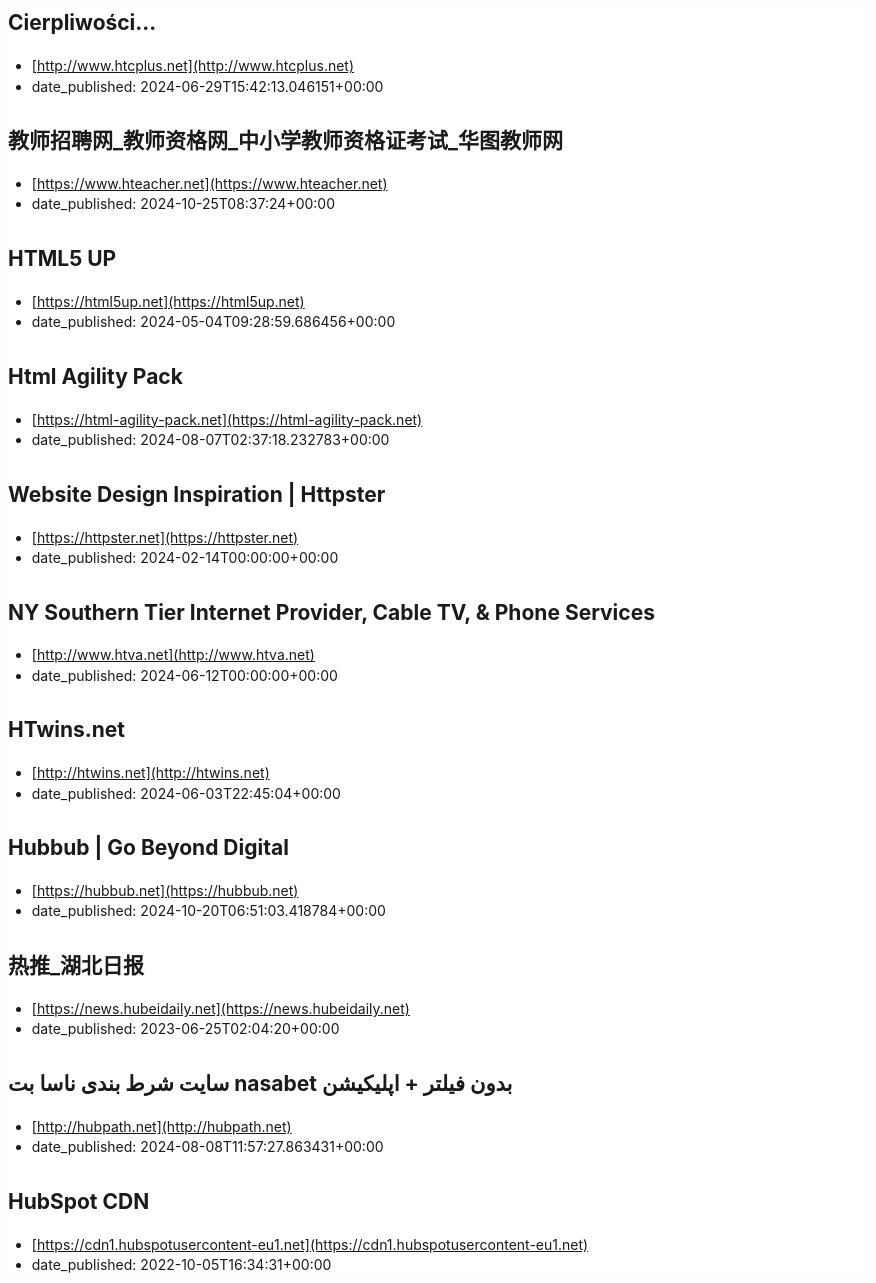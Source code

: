  ## Cierpliwości...
 - [http://www.htcplus.net](http://www.htcplus.net)
 - date_published: 2024-06-29T15:42:13.046151+00:00

 ## 教师招聘网_教师资格网_中小学教师资格证考试_华图教师网
 - [https://www.hteacher.net](https://www.hteacher.net)
 - date_published: 2024-10-25T08:37:24+00:00

 ## HTML5 UP
 - [https://html5up.net](https://html5up.net)
 - date_published: 2024-05-04T09:28:59.686456+00:00

 ## Html Agility Pack
 - [https://html-agility-pack.net](https://html-agility-pack.net)
 - date_published: 2024-08-07T02:37:18.232783+00:00

 ## Website Design Inspiration | Httpster
 - [https://httpster.net](https://httpster.net)
 - date_published: 2024-02-14T00:00:00+00:00

 ## NY Southern Tier Internet Provider, Cable TV, & Phone Services
 - [http://www.htva.net](http://www.htva.net)
 - date_published: 2024-06-12T00:00:00+00:00

 ## HTwins.net
 - [http://htwins.net](http://htwins.net)
 - date_published: 2024-06-03T22:45:04+00:00

 ## Hubbub | Go Beyond Digital
 - [https://hubbub.net](https://hubbub.net)
 - date_published: 2024-10-20T06:51:03.418784+00:00

 ## 热推_湖北日报
 - [https://news.hubeidaily.net](https://news.hubeidaily.net)
 - date_published: 2023-06-25T02:04:20+00:00

 ## سایت شرط بندی ناسا بت nasabet بدون فیلتر + اپلیکیشن
 - [http://hubpath.net](http://hubpath.net)
 - date_published: 2024-08-08T11:57:27.863431+00:00

 ## HubSpot CDN
 - [https://cdn1.hubspotusercontent-eu1.net](https://cdn1.hubspotusercontent-eu1.net)
 - date_published: 2022-10-05T16:34:31+00:00
